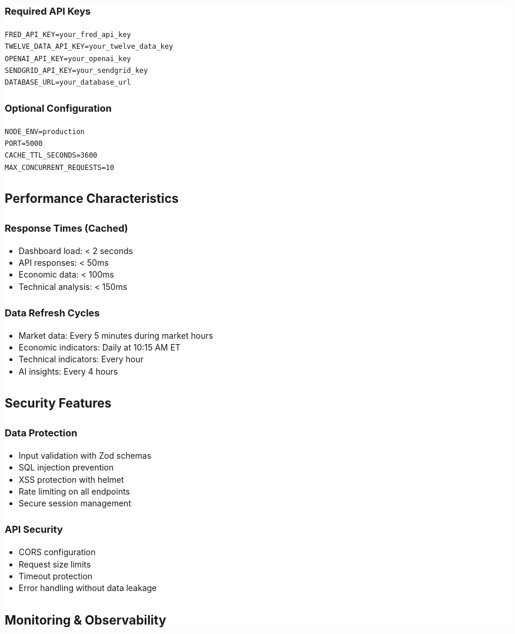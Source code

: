 ### Required API Keys
```env
FRED_API_KEY=your_fred_api_key
TWELVE_DATA_API_KEY=your_twelve_data_key
OPENAI_API_KEY=your_openai_key
SENDGRID_API_KEY=your_sendgrid_key
DATABASE_URL=your_database_url
```

### Optional Configuration
```env
NODE_ENV=production
PORT=5000
CACHE_TTL_SECONDS=3600
MAX_CONCURRENT_REQUESTS=10
```

## Performance Characteristics

### Response Times (Cached)
- Dashboard load: < 2 seconds
- API responses: < 50ms
- Economic data: < 100ms
- Technical analysis: < 150ms

### Data Refresh Cycles
- Market data: Every 5 minutes during market hours
- Economic indicators: Daily at 10:15 AM ET
- Technical indicators: Every hour
- AI insights: Every 4 hours

## Security Features

### Data Protection
- Input validation with Zod schemas
- SQL injection prevention
- XSS protection with helmet
- Rate limiting on all endpoints
- Secure session management

### API Security
- CORS configuration
- Request size limits
- Timeout protection
- Error handling without data leakage

## Monitoring & Observability
